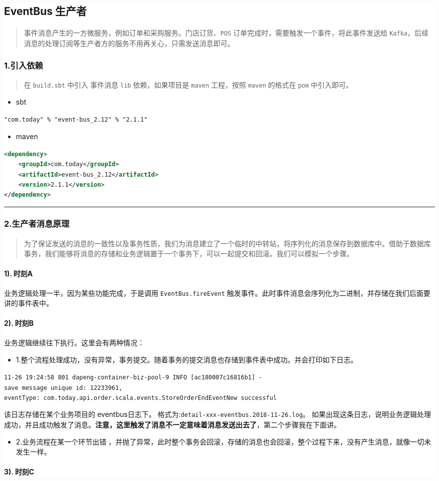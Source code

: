 ## EventBus 生产者

> 事件消息产生的一方微服务，例如订单和采购服务。门店订货、`POS` 订单完成时，需要触发一个事件，将此事件发送给 `Kafka`，后续消息的处理订阅等生产者方的服务不用再关心，只需发送消息即可。

### 1.引入依赖

> 在 `build.sbt` 中引入 事件消息 `lib` 依赖，如果项目是 `maven` 工程，按照 `maven` 的格式在 `pom` 中引入即可。

- sbt

```
"com.today" % "event-bus_2.12" % "2.1.1"
```

- maven

```xml
<dependency>
    <groupId>com.today</groupId>
    <artifactId>event-bus_2.12</artifactId>
    <version>2.1.1</version>
</dependency>
```

---

### 2.生产者消息原理

> 为了保证发送的消息的一致性以及事务性质，我们为消息建立了一个临时的中转站，将序列化的消息保存到数据库中。借助于数据库事务，我们能够将消息的存储和业务逻辑置于一个事务下，可以一起提交和回滚。我们可以模拟一个步骤。

#### 1). 时刻A

业务逻辑处理一半，因为某些功能完成，于是调用 `EventBus.fireEvent` 触发事件。此时事件消息会序列化为二进制，并存储在我们后面要讲的事件表中。
<br/>

#### 2). 时刻B

业务逻辑继续往下执行。这里会有两种情况：

- 1.整个流程处理成功，没有异常，事务提交。随着事务的提交消息也存储到事件表中成功。并会打印如下日志。

```log
11-26 19:24:58 801 dapeng-container-biz-pool-9 INFO [ac180007c16816b1] -
save message unique id: 12233961,
eventType: com.today.api.order.scala.events.StoreOrderEndEventNew successful
```

该日志存储在某个业务项目的 eventbus日志下。
格式为:`detail-xxx-eventbus.2018-11-26.log`。
如果出现这条日志，说明业务逻辑处理成功，并且成功触发了消息。**注意，这里触发了消息不一定意味着消息发送出去了**，第二个步骤我在下面讲。

- 2.业务流程在某一个环节出错 ，并抛了异常，此时整个事务会回滚，存储的消息也会回滚，整个过程下来，没有产生消息，就像一切未发生一样。
  <br/>

#### 3). 时刻C
